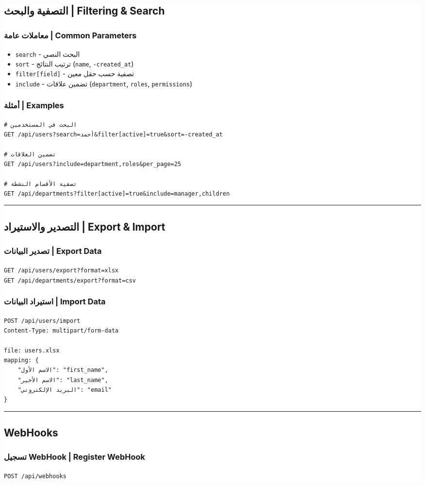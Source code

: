 
## التصفية والبحث | Filtering & Search

### معاملات عامة | Common Parameters
- `search` - البحث النصي
- `sort` - ترتيب النتائج (`name`, `-created_at`)
- `filter[field]` - تصفية حسب حقل معين
- `include` - تضمين علاقات (`department`, `roles`, `permissions`)

### أمثلة | Examples
```http
# البحث في المستخدمين
GET /api/users?search=أحمد&filter[active]=true&sort=-created_at

# تضمين العلاقات
GET /api/users?include=department,roles&per_page=25

# تصفية الأقسام النشطة
GET /api/departments?filter[active]=true&include=manager,children
```

---

## التصدير والاستيراد | Export & Import

### تصدير البيانات | Export Data
```http
GET /api/users/export?format=xlsx
GET /api/departments/export?format=csv
```

### استيراد البيانات | Import Data
```http
POST /api/users/import
Content-Type: multipart/form-data

file: users.xlsx
mapping: {
    "الاسم الأول": "first_name",
    "الاسم الأخير": "last_name",
    "البريد الإلكتروني": "email"
}
```

---

## WebHooks

### تسجيل WebHook | Register WebHook
```http
POST /api/webhooks
```
